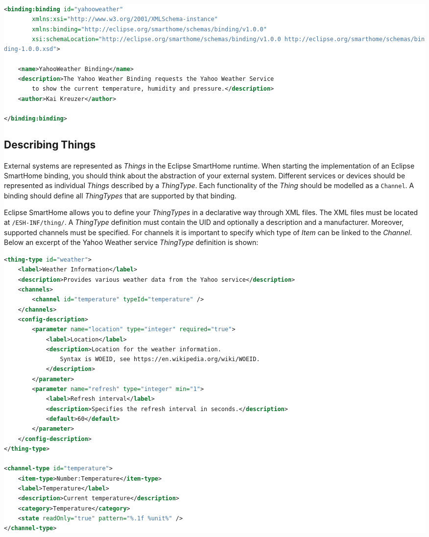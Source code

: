 ```xml
<binding:binding id="yahooweather"
        xmlns:xsi="http://www.w3.org/2001/XMLSchema-instance"
        xmlns:binding="http://eclipse.org/smarthome/schemas/binding/v1.0.0"
        xsi:schemaLocation="http://eclipse.org/smarthome/schemas/binding/v1.0.0 http://eclipse.org/smarthome/schemas/binding-1.0.0.xsd">

    <name>YahooWeather Binding</name>
    <description>The Yahoo Weather Binding requests the Yahoo Weather Service
		to show the current temperature, humidity and pressure.</description>
    <author>Kai Kreuzer</author>

</binding:binding>
```

## Describing Things

External systems are represented as *Things* in the Eclipse SmartHome runtime. When starting the implementation of an Eclipse SmartHome binding, you should think about the abstraction of your external system. Different services or devices should be represented as individual *Things* described by a *ThingType*. Each functionality of the *Thing* should be modelled as a `Channel`. A binding should define all *ThingTypes* that are supported by that binding.

Eclipse SmartHome allows you to define your *ThingTypes* in a declarative way through XML files. The XML files must be located at `/ESH-INF/thing/`. A *ThingType* definition must contain the UID and optionally a description and a manufacturer. Moreover, supported channels must be specified. For channels it is important to specify which type of *Item* can be linked to the *Channel*. Below an excerpt of the Yahoo Weather service *ThingType* definition is shown:

```xml
<thing-type id="weather">
    <label>Weather Information</label>
    <description>Provides various weather data from the Yahoo service</description>
    <channels>
        <channel id="temperature" typeId="temperature" />
    </channels>
    <config-description>
        <parameter name="location" type="integer" required="true">
            <label>Location</label>
            <description>Location for the weather information.
                Syntax is WOEID, see https://en.wikipedia.org/wiki/WOEID.
            </description>
        </parameter>
        <parameter name="refresh" type="integer" min="1">
            <label>Refresh interval</label>
            <description>Specifies the refresh interval in seconds.</description>
            <default>60</default>
        </parameter>
    </config-description>
</thing-type>

<channel-type id="temperature">
    <item-type>Number:Temperature</item-type>
    <label>Temperature</label>
    <description>Current temperature</description>
    <category>Temperature</category>
    <state readOnly="true" pattern="%.1f %unit%" />
</channel-type>
```
